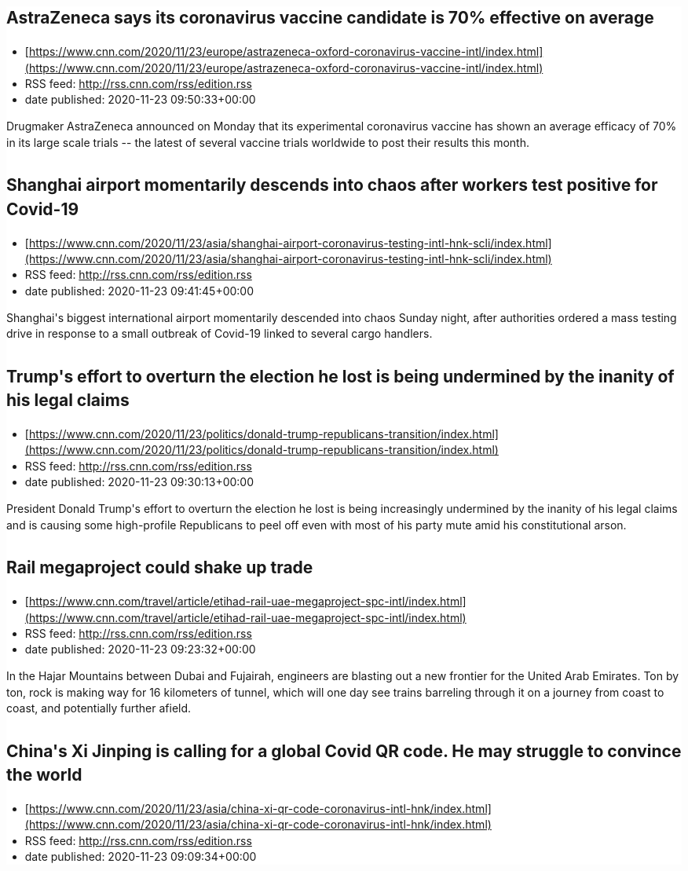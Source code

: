 ## AstraZeneca says its coronavirus vaccine candidate is 70% effective on average
 - [https://www.cnn.com/2020/11/23/europe/astrazeneca-oxford-coronavirus-vaccine-intl/index.html](https://www.cnn.com/2020/11/23/europe/astrazeneca-oxford-coronavirus-vaccine-intl/index.html)
 - RSS feed: http://rss.cnn.com/rss/edition.rss
 - date published: 2020-11-23 09:50:33+00:00

Drugmaker AstraZeneca announced on Monday that its experimental coronavirus vaccine has shown an average efficacy of 70% in its large scale trials -- the latest of several vaccine trials worldwide to post their results this month.

## Shanghai airport momentarily descends into chaos after workers test positive for Covid-19
 - [https://www.cnn.com/2020/11/23/asia/shanghai-airport-coronavirus-testing-intl-hnk-scli/index.html](https://www.cnn.com/2020/11/23/asia/shanghai-airport-coronavirus-testing-intl-hnk-scli/index.html)
 - RSS feed: http://rss.cnn.com/rss/edition.rss
 - date published: 2020-11-23 09:41:45+00:00

Shanghai's biggest international airport momentarily descended into chaos Sunday night, after authorities ordered a mass testing drive in response to a small outbreak of Covid-19 linked to several cargo handlers.

## Trump's effort to overturn the election he lost is being undermined by the inanity of his legal claims
 - [https://www.cnn.com/2020/11/23/politics/donald-trump-republicans-transition/index.html](https://www.cnn.com/2020/11/23/politics/donald-trump-republicans-transition/index.html)
 - RSS feed: http://rss.cnn.com/rss/edition.rss
 - date published: 2020-11-23 09:30:13+00:00

President Donald Trump's effort to overturn the election he lost is being increasingly undermined by the inanity of his legal claims and is causing some high-profile Republicans to peel off even with most of his party mute amid his constitutional arson.

## Rail megaproject could shake up trade
 - [https://www.cnn.com/travel/article/etihad-rail-uae-megaproject-spc-intl/index.html](https://www.cnn.com/travel/article/etihad-rail-uae-megaproject-spc-intl/index.html)
 - RSS feed: http://rss.cnn.com/rss/edition.rss
 - date published: 2020-11-23 09:23:32+00:00

In the Hajar Mountains between Dubai and Fujairah, engineers are blasting out a new frontier for the United Arab Emirates. Ton by ton, rock is making way for 16 kilometers of tunnel, which will one day see trains barreling through it on a journey from coast to coast, and potentially further afield.

## China's Xi Jinping is calling for a global Covid QR code. He may struggle to convince the world
 - [https://www.cnn.com/2020/11/23/asia/china-xi-qr-code-coronavirus-intl-hnk/index.html](https://www.cnn.com/2020/11/23/asia/china-xi-qr-code-coronavirus-intl-hnk/index.html)
 - RSS feed: http://rss.cnn.com/rss/edition.rss
 - date published: 2020-11-23 09:09:34+00:00
